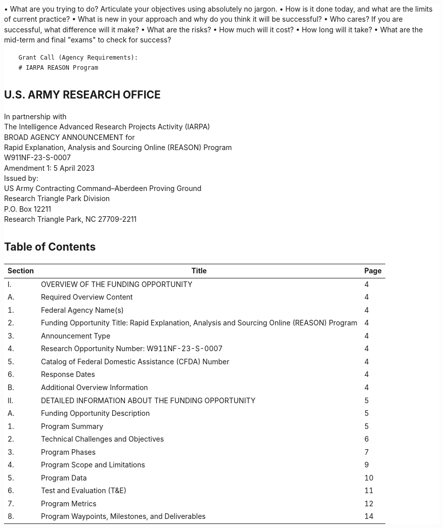 • What are you trying to do? Articulate your objectives using absolutely no jargon.
• How is it done today, and what are the limits of current practice?
• What is new in your approach and why do you think it will be successful?
• Who cares? If you are successful, what difference will it make?
• What are the risks?
• How much will it cost?
• How long will it take?
• What are the mid-term and final "exams" to check for success?

        Grant Call (Agency Requirements):
        # IARPA REASON Program

## U.S. ARMY RESEARCH OFFICE
In partnership with  
The Intelligence Advanced Research Projects Activity (IARPA)  
BROAD AGENCY ANNOUNCEMENT for  
Rapid Explanation, Analysis and Sourcing Online (REASON) Program  
W911NF-23-S-0007  
Amendment 1: 5 April 2023  
Issued by:  
US Army Contracting Command–Aberdeen Proving Ground  
Research Triangle Park Division  
P.O. Box 12211  
Research Triangle Park, NC 27709-2211

## Table of Contents
| Section | Title | Page |
| --- | --- | --- |
| I. | OVERVIEW OF THE FUNDING OPPORTUNITY | 4 |
| A. | Required Overview Content | 4 |
| 1. | Federal Agency Name(s) | 4 |
| 2. | Funding Opportunity Title: Rapid Explanation, Analysis and Sourcing Online (REASON) Program | 4 |
| 3. | Announcement Type | 4 |
| 4. | Research Opportunity Number: W911NF-23-S-0007 | 4 |
| 5. | Catalog of Federal Domestic Assistance (CFDA) Number | 4 |
| 6. | Response Dates | 4 |
| B. | Additional Overview Information | 4 |
| II. | DETAILED INFORMATION ABOUT THE FUNDING OPPORTUNITY | 5 |
| A. | Funding Opportunity Description | 5 |
| 1. | Program Summary | 5 |
| 2. | Technical Challenges and Objectives | 6 |
| 3. | Program Phases | 7 |
| 4. | Program Scope and Limitations | 9 |
| 5. | Program Data | 10 |
| 6. | Test and Evaluation (T&E) | 11 |
| 7. | Program Metrics | 12 |
| 8. | Program Waypoints, Milestones, and Deliverables | 14 |